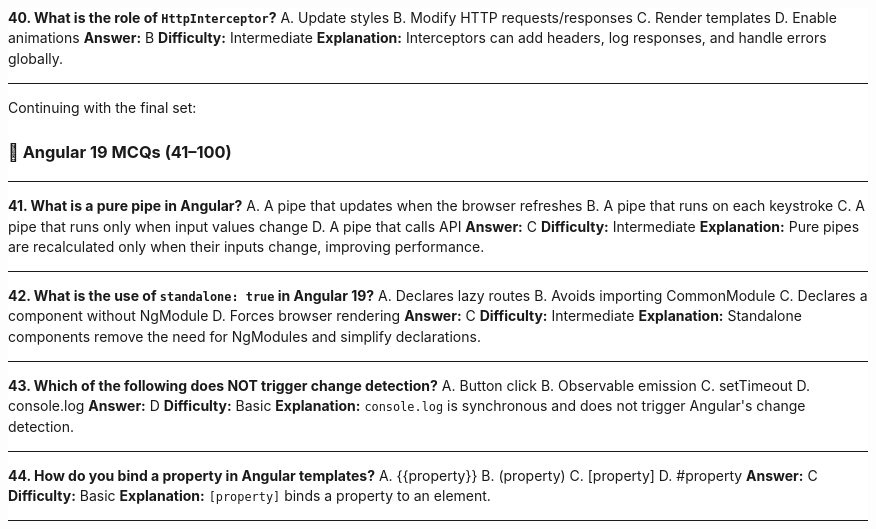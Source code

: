 **40. What is the role of `HttpInterceptor`?**
A. Update styles
B. Modify HTTP requests/responses
C. Render templates
D. Enable animations
**Answer:** B
**Difficulty:** Intermediate
**Explanation:** Interceptors can add headers, log responses, and handle errors globally.

---
Continuing with the final set:

### 🔹 **Angular 19 MCQs (41–100)**

---

**41. What is a pure pipe in Angular?**
A. A pipe that updates when the browser refreshes
B. A pipe that runs on each keystroke
C. A pipe that runs only when input values change
D. A pipe that calls API
**Answer:** C
**Difficulty:** Intermediate
**Explanation:** Pure pipes are recalculated only when their inputs change, improving performance.

---

**42. What is the use of `standalone: true` in Angular 19?**
A. Declares lazy routes
B. Avoids importing CommonModule
C. Declares a component without NgModule
D. Forces browser rendering
**Answer:** C
**Difficulty:** Intermediate
**Explanation:** Standalone components remove the need for NgModules and simplify declarations.

---

**43. Which of the following does NOT trigger change detection?**
A. Button click
B. Observable emission
C. setTimeout
D. console.log
**Answer:** D
**Difficulty:** Basic
**Explanation:** `console.log` is synchronous and does not trigger Angular's change detection.

---

**44. How do you bind a property in Angular templates?**
A. {{property}}
B. (property)
C. \[property]
D. #property
**Answer:** C
**Difficulty:** Basic
**Explanation:** `[property]` binds a property to an element.

---